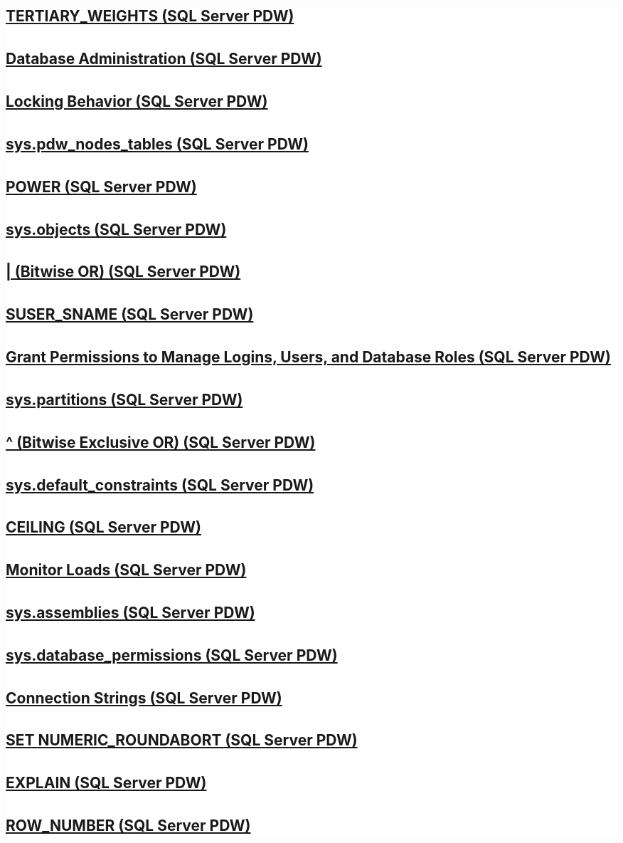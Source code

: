 ## [TERTIARY_WEIGHTS (SQL Server PDW)](sqlpdw/tertiary-weights-sql-server-pdw.md)
## [Database Administration (SQL Server PDW)](sqlpdw/database-administration-sql-server-pdw.md)
## [Locking Behavior (SQL Server PDW)](sqlpdw/locking-behavior-sql-server-pdw.md)
## [sys.pdw_nodes_tables (SQL Server PDW)](sqlpdw/sys-pdw-nodes-tables-sql-server-pdw.md)
## [POWER (SQL Server PDW)](sqlpdw/power-sql-server-pdw.md)
## [sys.objects (SQL Server PDW)](sqlpdw/sys-objects-sql-server-pdw.md)
## [| (Bitwise OR) (SQL Server PDW)](sqlpdw/bitwise-or-sql-server-pdw.md)
## [SUSER_SNAME (SQL Server PDW)](sqlpdw/suser-sname-sql-server-pdw.md)
## [Grant Permissions to Manage Logins, Users, and Database Roles (SQL Server PDW)](sqlpdw/grant-permissions-to-manage-logins-users-and-database-roles-sql-server-pdw.md)
## [sys.partitions (SQL Server PDW)](sqlpdw/sys-partitions-sql-server-pdw.md)
## [^ (Bitwise Exclusive OR) (SQL Server PDW)](sqlpdw/bitwise-exclusive-or-sql-server-pdw.md)
## [sys.default_constraints (SQL Server PDW)](sqlpdw/sys-default-constraints-sql-server-pdw.md)
## [CEILING (SQL Server PDW)](sqlpdw/ceiling-sql-server-pdw.md)
## [Monitor Loads (SQL Server PDW)](sqlpdw/monitor-loads-sql-server-pdw.md)
## [sys.assemblies (SQL Server PDW)](sqlpdw/sys-assemblies-sql-server-pdw.md)
## [sys.database_permissions (SQL Server PDW)](sqlpdw/sys-database-permissions-sql-server-pdw.md)
## [Connection Strings (SQL Server PDW)](sqlpdw/connection-strings-sql-server-pdw.md)
## [SET NUMERIC_ROUNDABORT (SQL Server PDW)](sqlpdw/set-numeric-roundabort-sql-server-pdw.md)
## [EXPLAIN (SQL Server PDW)](sqlpdw/explain-sql-server-pdw.md)
## [ROW_NUMBER (SQL Server PDW)](sqlpdw/row-number-sql-server-pdw.md)